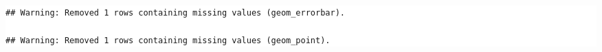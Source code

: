     ## Warning: Removed 1 rows containing missing values (geom_errorbar).

    ## Warning: Removed 1 rows containing missing values (geom_point).
